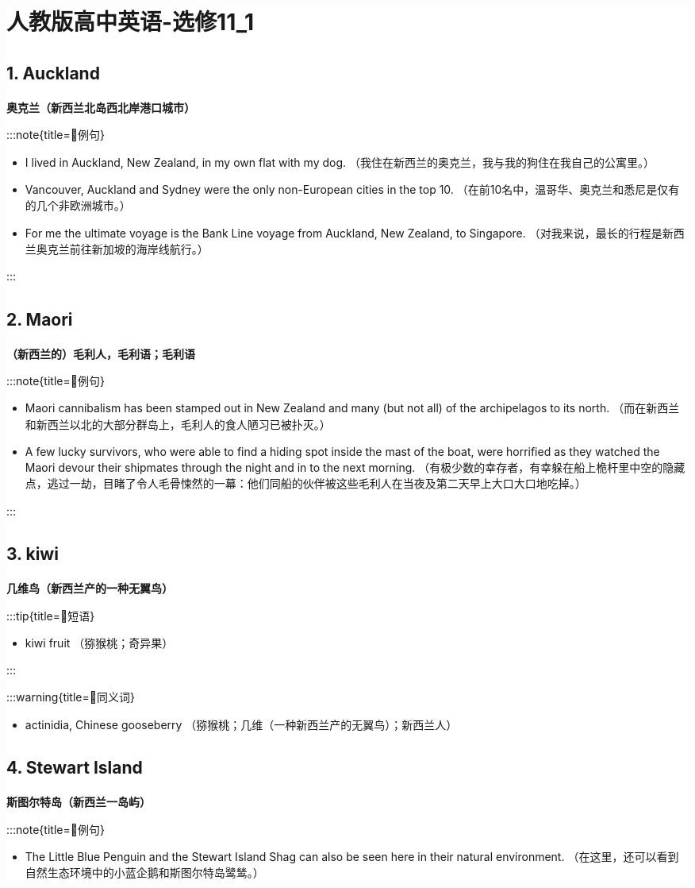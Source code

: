 # 人教版高中英语-选修11_1

## 1. Auckland

**奥克兰（新西兰北岛西北岸港口城市）**

:::note{title=🎤例句}

- I lived in Auckland, New Zealand, in my own flat with my dog. （我住在新西兰的奥克兰，我与我的狗住在我自己的公寓里。）

- Vancouver, Auckland and Sydney were the only non-European cities in the top 10. （在前10名中，温哥华、奥克兰和悉尼是仅有的几个非欧洲城市。）

- For me the ultimate voyage is the Bank Line voyage from Auckland, New Zealand, to Singapore. （对我来说，最长的行程是新西兰奥克兰前往新加坡的海岸线航行。）

:::

## 2. Maori

**（新西兰的）毛利人，毛利语；毛利语**

:::note{title=🎤例句}

- Maori cannibalism has been stamped out in New Zealand and many (but not all) of the archipelagos to its north. （而在新西兰和新西兰以北的大部分群岛上，毛利人的食人陋习已被扑灭。）

- A few lucky survivors, who were able to find a hiding spot inside the mast of the boat, were horrified as they watched the Maori devour their shipmates through the night and in to the next morning. （有极少数的幸存者，有幸躲在船上桅杆里中空的隐藏点，逃过一劫，目睹了令人毛骨悚然的一幕：他们同船的伙伴被这些毛利人在当夜及第二天早上大口大口地吃掉。）

:::

## 3. kiwi

**几维鸟（新西兰产的一种无翼鸟）**

:::tip{title=🤩短语}

- kiwi fruit （猕猴桃；奇异果）

:::

:::warning{title=🤔同义词}

- actinidia, Chinese gooseberry （猕猴桃；几维（一种新西兰产的无翼鸟）；新西兰人）


## 4. Stewart Island

**斯图尔特岛（新西兰一岛屿）**

:::note{title=🎤例句}

- The Little Blue Penguin and the Stewart Island Shag can also be seen here in their natural environment. （在这里，还可以看到自然生态环境中的小蓝企鹅和斯图尔特岛鹭鸶。）
